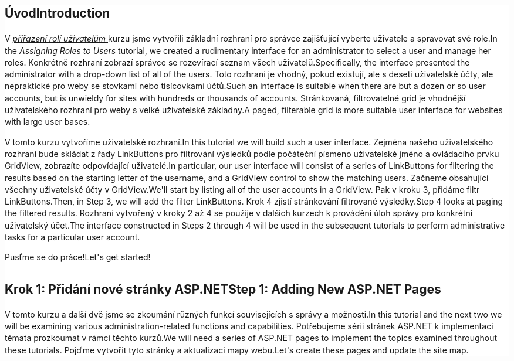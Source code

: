 
## <a name="introduction"></a><span data-ttu-id="dfa7e-113">Úvod</span><span class="sxs-lookup"><span data-stu-id="dfa7e-113">Introduction</span></span>

<span data-ttu-id="dfa7e-114">V <a id="_msoanchor_1"> </a> [ *přiřazení rolí uživatelům* ](../roles/assigning-roles-to-users-vb.md) kurzu jsme vytvořili základní rozhraní pro správce zajišťující vyberte uživatele a spravovat své role.</span><span class="sxs-lookup"><span data-stu-id="dfa7e-114">In the <a id="_msoanchor_1"></a>[*Assigning Roles to Users*](../roles/assigning-roles-to-users-vb.md) tutorial, we created a rudimentary interface for an administrator to select a user and manage her roles.</span></span> <span data-ttu-id="dfa7e-115">Konkrétně rozhraní zobrazí správce se rozevírací seznam všech uživatelů.</span><span class="sxs-lookup"><span data-stu-id="dfa7e-115">Specifically, the interface presented the administrator with a drop-down list of all of the users.</span></span> <span data-ttu-id="dfa7e-116">Toto rozhraní je vhodný, pokud existují, ale s deseti uživatelské účty, ale nepraktické pro weby se stovkami nebo tisícovkami účtů.</span><span class="sxs-lookup"><span data-stu-id="dfa7e-116">Such an interface is suitable when there are but a dozen or so user accounts, but is unwieldy for sites with hundreds or thousands of accounts.</span></span> <span data-ttu-id="dfa7e-117">Stránkovaná, filtrovatelné grid je vhodnější uživatelského rozhraní pro weby s velké uživatelské základny.</span><span class="sxs-lookup"><span data-stu-id="dfa7e-117">A paged, filterable grid is more suitable user interface for websites with large user bases.</span></span>

<span data-ttu-id="dfa7e-118">V tomto kurzu vytvoříme uživatelské rozhraní.</span><span class="sxs-lookup"><span data-stu-id="dfa7e-118">In this tutorial we will build such a user interface.</span></span> <span data-ttu-id="dfa7e-119">Zejména našeho uživatelského rozhraní bude skládat z řady LinkButtons pro filtrování výsledků podle počáteční písmeno uživatelské jméno a ovládacího prvku GridView, zobrazíte odpovídající uživatelé.</span><span class="sxs-lookup"><span data-stu-id="dfa7e-119">In particular, our user interface will consist of a series of LinkButtons for filtering the results based on the starting letter of the username, and a GridView control to show the matching users.</span></span> <span data-ttu-id="dfa7e-120">Začneme obsahující všechny uživatelské účty v GridView.</span><span class="sxs-lookup"><span data-stu-id="dfa7e-120">We'll start by listing all of the user accounts in a GridView.</span></span> <span data-ttu-id="dfa7e-121">Pak v kroku 3, přidáme filtr LinkButtons.</span><span class="sxs-lookup"><span data-stu-id="dfa7e-121">Then, in Step 3, we will add the filter LinkButtons.</span></span> <span data-ttu-id="dfa7e-122">Krok 4 zjistí stránkování filtrované výsledky.</span><span class="sxs-lookup"><span data-stu-id="dfa7e-122">Step 4 looks at paging the filtered results.</span></span> <span data-ttu-id="dfa7e-123">Rozhraní vytvořený v kroky 2 až 4 se použije v dalších kurzech k provádění úloh správy pro konkrétní uživatelský účet.</span><span class="sxs-lookup"><span data-stu-id="dfa7e-123">The interface constructed in Steps 2 through 4 will be used in the subsequent tutorials to perform administrative tasks for a particular user account.</span></span>

<span data-ttu-id="dfa7e-124">Pusťme se do práce!</span><span class="sxs-lookup"><span data-stu-id="dfa7e-124">Let's get started!</span></span>

## <a name="step-1-adding-new-aspnet-pages"></a><span data-ttu-id="dfa7e-125">Krok 1: Přidání nové stránky ASP.NET</span><span class="sxs-lookup"><span data-stu-id="dfa7e-125">Step 1: Adding New ASP.NET Pages</span></span>

<span data-ttu-id="dfa7e-126">V tomto kurzu a další dvě jsme se zkoumání různých funkcí souvisejících s správy a možnosti.</span><span class="sxs-lookup"><span data-stu-id="dfa7e-126">In this tutorial and the next two we will be examining various administration-related functions and capabilities.</span></span> <span data-ttu-id="dfa7e-127">Potřebujeme sérii stránek ASP.NET k implementaci témata prozkoumat v rámci těchto kurzů.</span><span class="sxs-lookup"><span data-stu-id="dfa7e-127">We will need a series of ASP.NET pages to implement the topics examined throughout these tutorials.</span></span> <span data-ttu-id="dfa7e-128">Pojďme vytvořit tyto stránky a aktualizaci mapy webu.</span><span class="sxs-lookup"><span data-stu-id="dfa7e-128">Let's create these pages and update the site map.</span></span>
